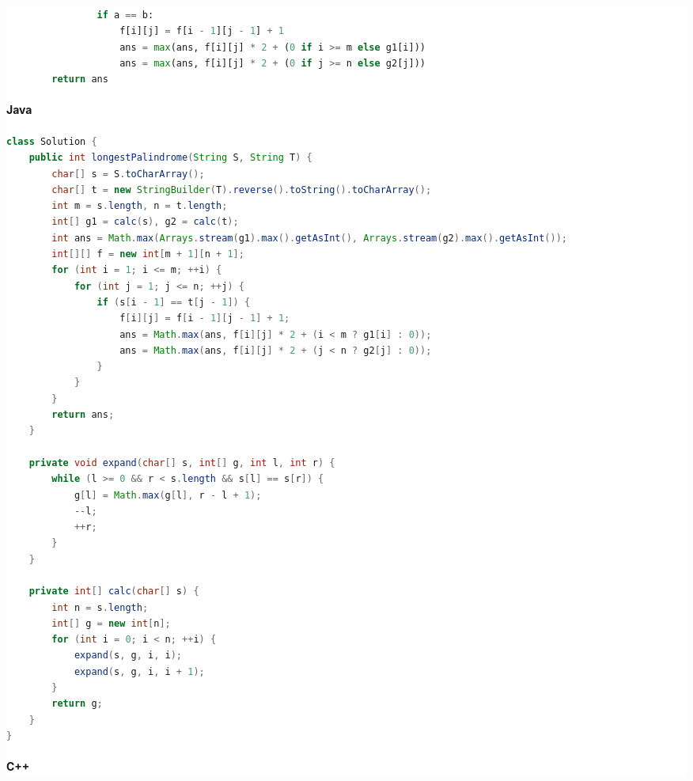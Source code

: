 ```python
                if a == b:
                    f[i][j] = f[i - 1][j - 1] + 1
                    ans = max(ans, f[i][j] * 2 + (0 if i >= m else g1[i]))
                    ans = max(ans, f[i][j] * 2 + (0 if j >= n else g2[j]))
        return ans
```

#### Java

```java
class Solution {
    public int longestPalindrome(String S, String T) {
        char[] s = S.toCharArray();
        char[] t = new StringBuilder(T).reverse().toString().toCharArray();
        int m = s.length, n = t.length;
        int[] g1 = calc(s), g2 = calc(t);
        int ans = Math.max(Arrays.stream(g1).max().getAsInt(), Arrays.stream(g2).max().getAsInt());
        int[][] f = new int[m + 1][n + 1];
        for (int i = 1; i <= m; ++i) {
            for (int j = 1; j <= n; ++j) {
                if (s[i - 1] == t[j - 1]) {
                    f[i][j] = f[i - 1][j - 1] + 1;
                    ans = Math.max(ans, f[i][j] * 2 + (i < m ? g1[i] : 0));
                    ans = Math.max(ans, f[i][j] * 2 + (j < n ? g2[j] : 0));
                }
            }
        }
        return ans;
    }

    private void expand(char[] s, int[] g, int l, int r) {
        while (l >= 0 && r < s.length && s[l] == s[r]) {
            g[l] = Math.max(g[l], r - l + 1);
            --l;
            ++r;
        }
    }

    private int[] calc(char[] s) {
        int n = s.length;
        int[] g = new int[n];
        for (int i = 0; i < n; ++i) {
            expand(s, g, i, i);
            expand(s, g, i, i + 1);
        }
        return g;
    }
}
```

#### C++
